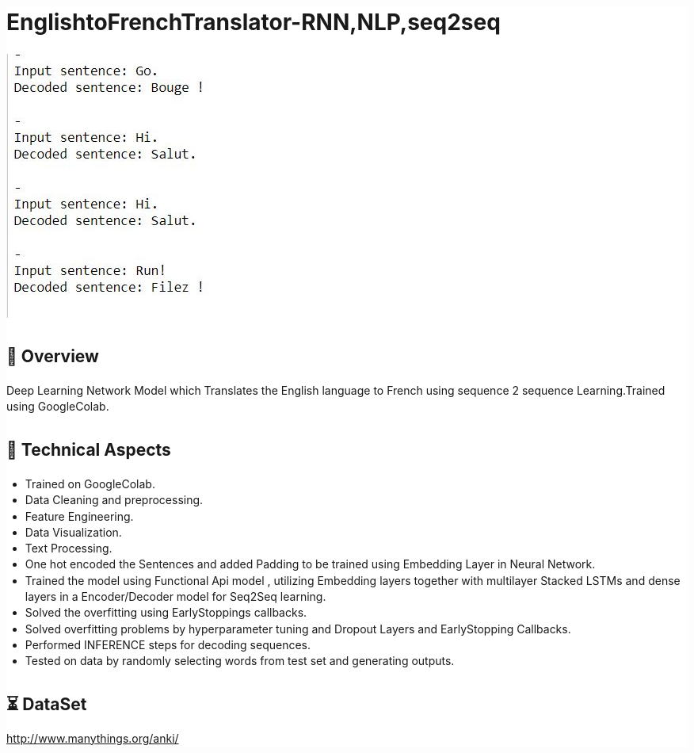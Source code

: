 
# EnglishtoFrenchTranslator-RNN,NLP,seq2seq

![OUPUT Example](demo.JPG)


## 📝 Overview
Deep Learning Network Model which Translates the English language to French using sequence 2 sequence
Learning.Trained using GoogleColab.


## 🧰 Technical Aspects

- Trained on GoogleColab.
- Data Cleaning and preprocessing.
- Feature Engineering.
- Data Visualization.
- Text Processing.
- One hot encoded the Sentences and added Padding to be trained using Embedding Layer in Neural Network.
- Trained the model using Functional Api model , utilizing Embedding layers together with multilayer Stacked LSTMs and 
  dense layers in a Encoder/Decoder model for Seq2Seq learning.
- Solved the overfitting using EarlyStoppings callbacks.  
- Solved overfitting problems by hyperparameter tuning and Dropout Layers and EarlyStopping Callbacks.
- Performed INFERENCE steps for decoding sequences.
- Tested on data by randomly selecting words from test set and generating outputs.


## ⏳ DataSet
http://www.manythings.org/anki/

